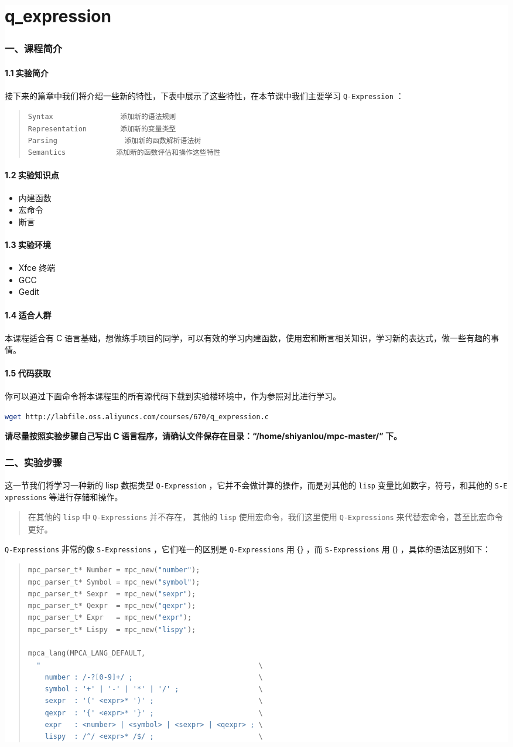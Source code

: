# q_expression

### 一、课程简介

#### 1.1 实验简介

接下来的篇章中我们将介绍一些新的特性，下表中展示了这些特性，在本节课中我们主要学习 `Q-Expression` ：

> ```bash
> Syntax                添加新的语法规则
> Representation        添加新的变量类型
> Parsing                添加新的函数解析语法树
> Semantics            添加新的函数评估和操作这些特性
> ```

#### 1.2 实验知识点

- 内建函数
- 宏命令
- 断言

#### 1.3 实验环境

- Xfce 终端
- GCC
- Gedit

#### 1.4 适合人群

本课程适合有 C 语言基础，想做练手项目的同学，可以有效的学习内建函数，使用宏和断言相关知识，学习新的表达式，做一些有趣的事情。

#### 1.5 代码获取

你可以通过下面命令将本课程里的所有源代码下载到实验楼环境中，作为参照对比进行学习。

```bash
wget http://labfile.oss.aliyuncs.com/courses/670/q_expression.c
```

**请尽量按照实验步骤自己写出 C 语言程序，请确认文件保存在目录：“/home/shiyanlou/mpc-master/” 下。**

### 二、实验步骤

这一节我们将学习一种新的 lisp 数据类型 `Q-Expression` ，它并不会做计算的操作，而是对其他的 `lisp` 变量比如数字，符号，和其他的 `S-Expressions` 等进行存储和操作。

> 在其他的 `lisp` 中 `Q-Expressions` 并不存在， 其他的 `lisp` 使用宏命令，我们这里使用 `Q-Expressions` 来代替宏命令，甚至比宏命令更好。

`Q-Expressions` 非常的像 `S-Expressions` ，它们唯一的区别是 `Q-Expressions` 用 {} ，而 `S-Expressions` 用 () ，具体的语法区别如下：

> ```c
> mpc_parser_t* Number = mpc_new("number");
> mpc_parser_t* Symbol = mpc_new("symbol");
> mpc_parser_t* Sexpr  = mpc_new("sexpr");
> mpc_parser_t* Qexpr  = mpc_new("qexpr");
> mpc_parser_t* Expr   = mpc_new("expr");
> mpc_parser_t* Lispy  = mpc_new("lispy");
> 
> mpca_lang(MPCA_LANG_DEFAULT,
>   "                                                    \
>     number : /-?[0-9]+/ ;                              \
>     symbol : '+' | '-' | '*' | '/' ;                   \
>     sexpr  : '(' <expr>* ')' ;                         \
>     qexpr  : '{' <expr>* '}' ;                         \
>     expr   : <number> | <symbol> | <sexpr> | <qexpr> ; \
>     lispy  : /^/ <expr>* /$/ ;                         \